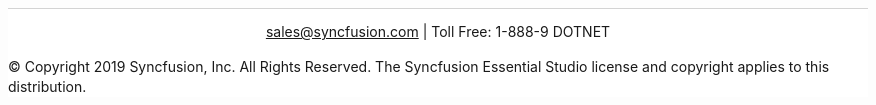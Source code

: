 <hr style="height:0.3px;border:none;color:lightgrey;background-color:lightgrey;" />

<p align="center">
  <a href="mailto:sales@syncfusion.com?Subject=Syncfusion JavaScript Charts - Github Sample" target="_top">sales@syncfusion.com</a> | Toll Free: 1-888-9 DOTNET <br>
</p>

© Copyright 2019 Syncfusion, Inc. All Rights Reserved. The Syncfusion Essential Studio license and copyright applies to this distribution.